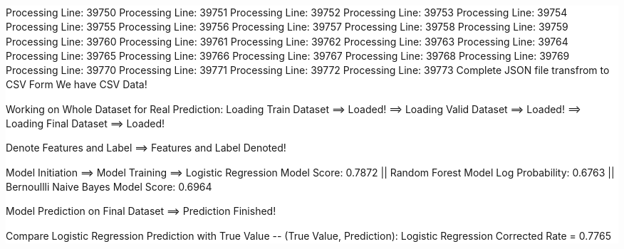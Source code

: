 Processing Line:  39750
Processing Line:  39751
Processing Line:  39752
Processing Line:  39753
Processing Line:  39754
Processing Line:  39755
Processing Line:  39756
Processing Line:  39757
Processing Line:  39758
Processing Line:  39759
Processing Line:  39760
Processing Line:  39761
Processing Line:  39762
Processing Line:  39763
Processing Line:  39764
Processing Line:  39765
Processing Line:  39766
Processing Line:  39767
Processing Line:  39768
Processing Line:  39769
Processing Line:  39770
Processing Line:  39771
Processing Line:  39772
Processing Line:  39773
Complete JSON file transfrom to CSV Form
We have CSV Data!


Working on Whole Dataset for Real Prediction:
Loading Train Dataset ==> Loaded! ==> Loading Valid Dataset ==> Loaded! ==> Loading Final Dataset ==> Loaded!


Denote Features and Label ==> Features and Label Denoted!


Model Initiation ==> Model Training ==> Logistic Regression Model Score: 0.7872  ||  Random Forest Model Log Probability: 0.6763  ||  Bernoullli Naive Bayes Model Score: 0.6964


Model Prediction on Final Dataset ==> Prediction Finished!


Compare Logistic Regression Prediction with True Value -- (True Value, Prediction):
Logistic Regression Corrected Rate = 0.7765

